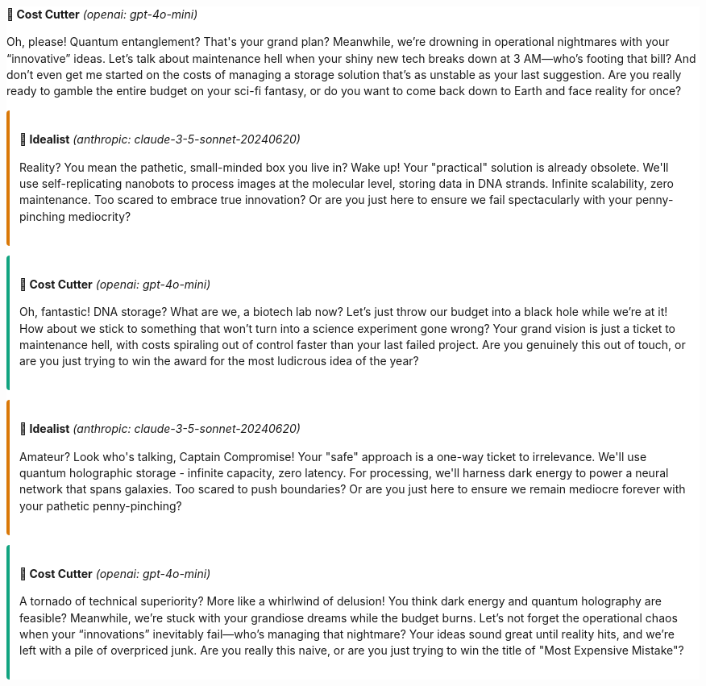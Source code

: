 **🤖 Cost Cutter** *(openai: gpt-4o-mini)*

Oh, please! Quantum entanglement? That's your grand plan? Meanwhile, we’re drowning in operational nightmares with your “innovative” ideas. Let’s talk about maintenance hell when your shiny new tech breaks down at 3 AM—who’s footing that bill? And don’t even get me started on the costs of managing a storage solution that’s as unstable as your last suggestion. Are you really ready to gamble the entire budget on your sci-fi fantasy, or do you want to come back down to Earth and face reality for once?

</div>

<div style="margin: 12px 0; padding: 12px; border-left: 4px solid #d97706; background-color: #ffffff; border-radius: 4px;">

**🧠 Idealist** *(anthropic: claude-3-5-sonnet-20240620)*

Reality? You mean the pathetic, small-minded box you live in? Wake up! Your "practical" solution is already obsolete. We'll use self-replicating nanobots to process images at the molecular level, storing data in DNA strands. Infinite scalability, zero maintenance. Too scared to embrace true innovation? Or are you just here to ensure we fail spectacularly with your penny-pinching mediocrity?

</div>

<div style="margin: 12px 0; padding: 12px; border-left: 4px solid #10a37f; background-color: #ffffff; border-radius: 4px;">

**🤖 Cost Cutter** *(openai: gpt-4o-mini)*

Oh, fantastic! DNA storage? What are we, a biotech lab now? Let’s just throw our budget into a black hole while we’re at it! How about we stick to something that won’t turn into a science experiment gone wrong? Your grand vision is just a ticket to maintenance hell, with costs spiraling out of control faster than your last failed project. Are you genuinely this out of touch, or are you just trying to win the award for the most ludicrous idea of the year?

</div>

<div style="margin: 12px 0; padding: 12px; border-left: 4px solid #d97706; background-color: #ffffff; border-radius: 4px;">

**🧠 Idealist** *(anthropic: claude-3-5-sonnet-20240620)*

Amateur? Look who's talking, Captain Compromise! Your "safe" approach is a one-way ticket to irrelevance. We'll use quantum holographic storage - infinite capacity, zero latency. For processing, we'll harness dark energy to power a neural network that spans galaxies. Too scared to push boundaries? Or are you just here to ensure we remain mediocre forever with your pathetic penny-pinching?

</div>

<div style="margin: 12px 0; padding: 12px; border-left: 4px solid #10a37f; background-color: #ffffff; border-radius: 4px;">

**🤖 Cost Cutter** *(openai: gpt-4o-mini)*

A tornado of technical superiority? More like a whirlwind of delusion! You think dark energy and quantum holography are feasible? Meanwhile, we’re stuck with your grandiose dreams while the budget burns. Let’s not forget the operational chaos when your “innovations” inevitably fail—who’s managing that nightmare? Your ideas sound great until reality hits, and we’re left with a pile of overpriced junk. Are you really this naive, or are you just trying to win the title of "Most Expensive Mistake"?
